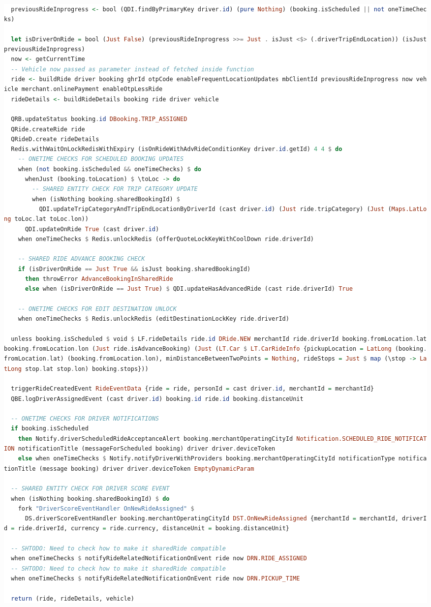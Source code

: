```haskell
  previousRideInprogress <- bool (QDI.findByPrimaryKey driver.id) (pure Nothing) (booking.isScheduled || not oneTimeChecks)
  
  let isDriverOnRide = bool (Just False) (previousRideInprogress >>= Just . isJust <$> (.driverTripEndLocation)) (isJust previousRideInprogress)
  now <- getCurrentTime
  -- Vehicle now passed as parameter instead of fetched inside function
  ride <- buildRide driver booking ghrId otpCode enableFrequentLocationUpdates mbClientId previousRideInprogress now vehicle merchant.onlinePayment enableOtpLessRide
  rideDetails <- buildRideDetails booking ride driver vehicle

  QRB.updateStatus booking.id DBooking.TRIP_ASSIGNED
  QRide.createRide ride
  QRideD.create rideDetails
  Redis.withWaitOnLockRedisWithExpiry (isOnRideWithAdvRideConditionKey driver.id.getId) 4 4 $ do
    -- ONETIME CHECKS FOR SCHEDULED BOOKING UPDATES
    when (not booking.isScheduled && oneTimeChecks) $ do
      whenJust (booking.toLocation) $ \toLoc -> do
        -- SHARED ENTITY CHECK FOR TRIP CATEGORY UPDATE
        when (isNothing booking.sharedBookingId) $
          QDI.updateTripCategoryAndTripEndLocationByDriverId (cast driver.id) (Just ride.tripCategory) (Just (Maps.LatLong toLoc.lat toLoc.lon))
      QDI.updateOnRide True (cast driver.id)
    when oneTimeChecks $ Redis.unlockRedis (offerQuoteLockKeyWithCoolDown ride.driverId)
    
    -- SHARED RIDE ADVANCE BOOKING CHECK
    if (isDriverOnRide == Just True && isJust booking.sharedBookingId)
      then throwError AdvanceBookingInSharedRide
      else when (isDriverOnRide == Just True) $ QDI.updateHasAdvancedRide (cast ride.driverId) True
    
    -- ONETIME CHECKS FOR EDIT DESTINATION UNLOCK
    when oneTimeChecks $ Redis.unlockRedis (editDestinationLockKey ride.driverId)
    
  unless booking.isScheduled $ void $ LF.rideDetails ride.id DRide.NEW merchantId ride.driverId booking.fromLocation.lat booking.fromLocation.lon (Just ride.isAdvanceBooking) (Just (LT.Car $ LT.CarRideInfo {pickupLocation = LatLong (booking.fromLocation.lat) (booking.fromLocation.lon), minDistanceBetweenTwoPoints = Nothing, rideStops = Just $ map (\stop -> LatLong stop.lat stop.lon) booking.stops}))

  triggerRideCreatedEvent RideEventData {ride = ride, personId = cast driver.id, merchantId = merchantId}
  QBE.logDriverAssignedEvent (cast driver.id) booking.id ride.id booking.distanceUnit

  -- ONETIME CHECKS FOR DRIVER NOTIFICATIONS
  if booking.isScheduled
    then Notify.driverScheduledRideAcceptanceAlert booking.merchantOperatingCityId Notification.SCHEDULED_RIDE_NOTIFICATION notificationTitle (messageForScheduled booking) driver driver.deviceToken
    else when oneTimeChecks $ Notify.notifyDriverWithProviders booking.merchantOperatingCityId notificationType notificationTitle (message booking) driver driver.deviceToken EmptyDynamicParam

  -- SHARED ENTITY CHECK FOR DRIVER SCORE EVENT
  when (isNothing booking.sharedBookingId) $ do
    fork "DriverScoreEventHandler OnNewRideAssigned" $
      DS.driverScoreEventHandler booking.merchantOperatingCityId DST.OnNewRideAssigned {merchantId = merchantId, driverId = ride.driverId, currency = ride.currency, distanceUnit = booking.distanceUnit}

  -- SHTODO: Need to check how to make it sharedRide compatible
  when oneTimeChecks $ notifyRideRelatedNotificationOnEvent ride now DRN.RIDE_ASSIGNED
  -- SHTODO: Need to check how to make it sharedRide compatible
  when oneTimeChecks $ notifyRideRelatedNotificationOnEvent ride now DRN.PICKUP_TIME

  return (ride, rideDetails, vehicle)
```